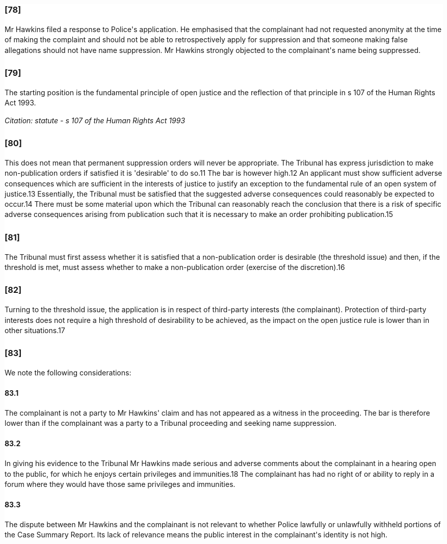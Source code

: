 ### [78]
Mr Hawkins filed a response to Police's application. He emphasised that the complainant had not requested anonymity at the time of making the complaint and should not be able to retrospectively apply for suppression and that someone making false allegations should not have name suppression. Mr Hawkins strongly objected to the complainant's name being suppressed.

### [79]
The starting position is the fundamental principle of open justice and the reflection of that principle in s 107 of the Human Rights Act 1993.

*Citation: statute - s 107 of the Human Rights Act 1993*

### [80]
This does not mean that permanent suppression orders will never be appropriate. The Tribunal has express jurisdiction to make non-publication orders if satisfied it is 'desirable' to do so.11 The bar is however high.12 An applicant must show sufficient adverse consequences which are sufficient in the interests of justice to justify an exception to the fundamental rule of an open system of justice.13 Essentially, the Tribunal must be satisfied that the suggested adverse consequences could reasonably be expected to occur.14 There must be some material upon which the Tribunal can reasonably reach the conclusion that there is a risk of specific adverse consequences arising from publication such that it is necessary to make an order prohibiting publication.15

### [81]
The Tribunal must first assess whether it is satisfied that a non-publication order is desirable (the threshold issue) and then, if the threshold is met, must assess whether to make a non-publication order (exercise of the discretion).16

### [82]
Turning to the threshold issue, the application is in respect of third-party interests (the complainant). Protection of third-party interests does not require a high threshold of desirability to be achieved, as the impact on the open justice rule is lower than in other situations.17

### [83]
We note the following considerations:

#### 83.1
The complainant is not a party to Mr Hawkins' claim and has not appeared as a witness in the proceeding. The bar is therefore lower than if the complainant was a party to a Tribunal proceeding and seeking name suppression.

#### 83.2
In giving his evidence to the Tribunal Mr Hawkins made serious and adverse comments about the complainant in a hearing open to the public, for which he enjoys certain privileges and immunities.18 The complainant has had no right of or ability to reply in a forum where they would have those same privileges and immunities.

#### 83.3
The dispute between Mr Hawkins and the complainant is not relevant to whether Police lawfully or unlawfully withheld portions of the Case Summary Report. Its lack of relevance means the public interest in the complainant's identity is not high.


[^1]: [This decision is to be cited as Hawkins v New Zealand Police [2024] NZHRRT 8].
[^2]: Twelve pages of Report with a three page attachment (being the Police's letter of 20 May 2022 with its 2 pages of attachments).
[^3]: Human Rights Act 1993, s 106(1)(d).
[^4]: Privacy Act 2020, s 22.
[^5]: Watson v Capital and Coast District Health Board [2015] NZHRRT 27 at [91].
[^6]: Minute dated 4 April 2023.
[^7]: Relevantly defined as "information about an identifiable individual": PA 2020, s 7.
[^8]: Watson v Capital and Coast District Health Board, as above n 5.
[^9]: Director of Human Rights Proceedings v Commissioner of Police (2007) 8 HRNZ 428 (NZHRRT) at [64].
[^10]: Jones v Waitemata District Health Board [2014] NZHRRT 52 at [51] and JM v Human Rights Review Tribunal [2023] NZHC 228 [JM].
[^11]: Human Rights Act 1993, s 107(3).
[^12]: Director of Proceedings v Brooks (Application for Final Non-Publication Orders) [2019] NZHRRT 33; and Waxman v Pal (Application for Non-Publication Orders) [2017] NZHRRT 4 and the authorities referred to therein (including Erceg v Erceg [2016] NZSC 135, [2017] 1 NZLR 310 (SC).
[^13]: As above.
[^14]: JM at [99].
[^15]: JM at [99].
[^16]: JM at [84].
[^17]: Director of Proceedings v Brooks as above n 12, at [81].
[^18]: Human Rights Act 1993, s 112.
[^19]: Beauchamp v B & T Co (2011) Ltd (Costs) [2022] NZHRRT 30 and the authorities cited therein.